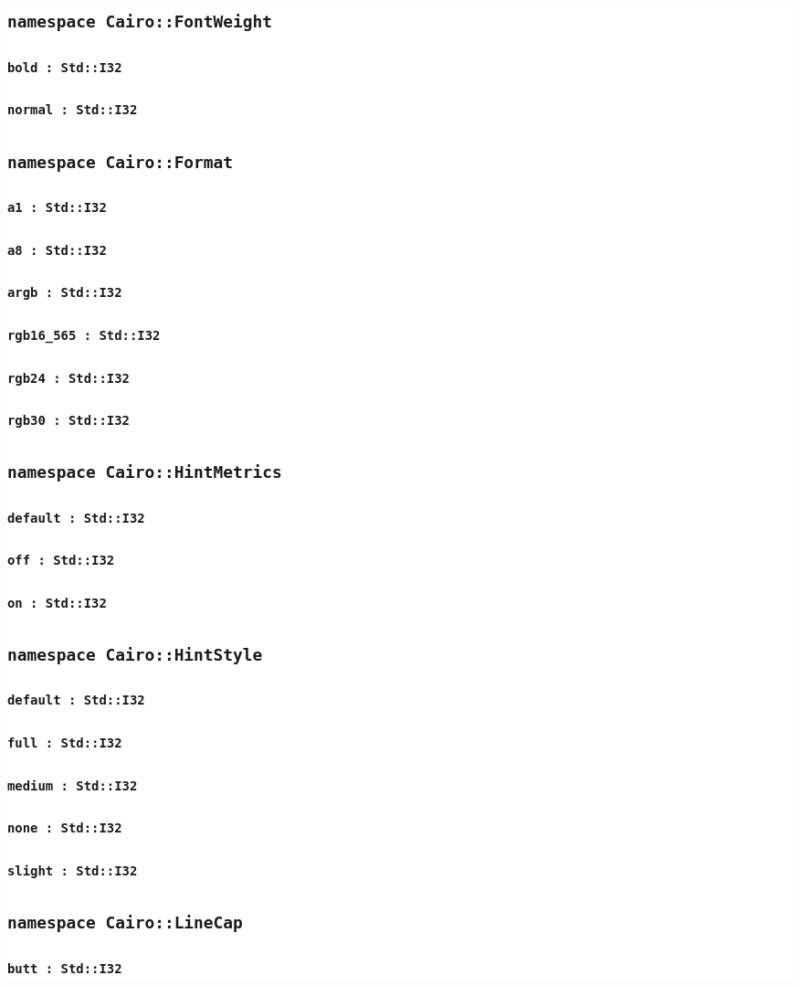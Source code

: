 ## `namespace Cairo::FontWeight`

### `bold : Std::I32`

### `normal : Std::I32`

## `namespace Cairo::Format`

### `a1 : Std::I32`

### `a8 : Std::I32`

### `argb : Std::I32`

### `rgb16_565 : Std::I32`

### `rgb24 : Std::I32`

### `rgb30 : Std::I32`

## `namespace Cairo::HintMetrics`

### `default : Std::I32`

### `off : Std::I32`

### `on : Std::I32`

## `namespace Cairo::HintStyle`

### `default : Std::I32`

### `full : Std::I32`

### `medium : Std::I32`

### `none : Std::I32`

### `slight : Std::I32`

## `namespace Cairo::LineCap`

### `butt : Std::I32`

